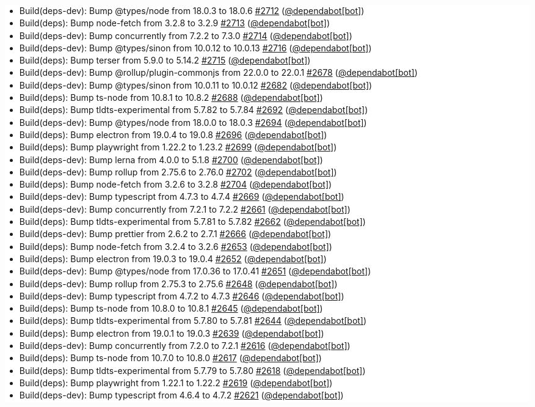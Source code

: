 - Build(deps-dev): Bump @types/node from 18.0.3 to 18.0.6 [#2712](https://github.com/ghostery/adblocker/pull/2712) ([@dependabot[bot]](https://github.com/dependabot[bot]))
- Build(deps): Bump node-fetch from 3.2.8 to 3.2.9 [#2713](https://github.com/ghostery/adblocker/pull/2713) ([@dependabot[bot]](https://github.com/dependabot[bot]))
- Build(deps-dev): Bump concurrently from 7.2.2 to 7.3.0 [#2714](https://github.com/ghostery/adblocker/pull/2714) ([@dependabot[bot]](https://github.com/dependabot[bot]))
- Build(deps-dev): Bump @types/sinon from 10.0.12 to 10.0.13 [#2716](https://github.com/ghostery/adblocker/pull/2716) ([@dependabot[bot]](https://github.com/dependabot[bot]))
- Build(deps): Bump terser from 5.9.0 to 5.14.2 [#2715](https://github.com/ghostery/adblocker/pull/2715) ([@dependabot[bot]](https://github.com/dependabot[bot]))
- Build(deps-dev): Bump @rollup/plugin-commonjs from 22.0.0 to 22.0.1 [#2678](https://github.com/ghostery/adblocker/pull/2678) ([@dependabot[bot]](https://github.com/dependabot[bot]))
- Build(deps-dev): Bump @types/sinon from 10.0.11 to 10.0.12 [#2682](https://github.com/ghostery/adblocker/pull/2682) ([@dependabot[bot]](https://github.com/dependabot[bot]))
- Build(deps): Bump ts-node from 10.8.1 to 10.8.2 [#2688](https://github.com/ghostery/adblocker/pull/2688) ([@dependabot[bot]](https://github.com/dependabot[bot]))
- Build(deps): Bump tldts-experimental from 5.7.82 to 5.7.84 [#2692](https://github.com/ghostery/adblocker/pull/2692) ([@dependabot[bot]](https://github.com/dependabot[bot]))
- Build(deps-dev): Bump @types/node from 18.0.0 to 18.0.3 [#2694](https://github.com/ghostery/adblocker/pull/2694) ([@dependabot[bot]](https://github.com/dependabot[bot]))
- Build(deps): Bump electron from 19.0.4 to 19.0.8 [#2696](https://github.com/ghostery/adblocker/pull/2696) ([@dependabot[bot]](https://github.com/dependabot[bot]))
- Build(deps): Bump playwright from 1.22.2 to 1.23.2 [#2699](https://github.com/ghostery/adblocker/pull/2699) ([@dependabot[bot]](https://github.com/dependabot[bot]))
- Build(deps-dev): Bump lerna from 4.0.0 to 5.1.8 [#2700](https://github.com/ghostery/adblocker/pull/2700) ([@dependabot[bot]](https://github.com/dependabot[bot]))
- Build(deps-dev): Bump rollup from 2.75.6 to 2.76.0 [#2702](https://github.com/ghostery/adblocker/pull/2702) ([@dependabot[bot]](https://github.com/dependabot[bot]))
- Build(deps): Bump node-fetch from 3.2.6 to 3.2.8 [#2704](https://github.com/ghostery/adblocker/pull/2704) ([@dependabot[bot]](https://github.com/dependabot[bot]))
- Build(deps-dev): Bump typescript from 4.7.3 to 4.7.4 [#2669](https://github.com/ghostery/adblocker/pull/2669) ([@dependabot[bot]](https://github.com/dependabot[bot]))
- Build(deps-dev): Bump concurrently from 7.2.1 to 7.2.2 [#2661](https://github.com/ghostery/adblocker/pull/2661) ([@dependabot[bot]](https://github.com/dependabot[bot]))
- Build(deps): Bump tldts-experimental from 5.7.81 to 5.7.82 [#2662](https://github.com/ghostery/adblocker/pull/2662) ([@dependabot[bot]](https://github.com/dependabot[bot]))
- Build(deps-dev): Bump prettier from 2.6.2 to 2.7.1 [#2666](https://github.com/ghostery/adblocker/pull/2666) ([@dependabot[bot]](https://github.com/dependabot[bot]))
- Build(deps): Bump node-fetch from 3.2.4 to 3.2.6 [#2653](https://github.com/ghostery/adblocker/pull/2653) ([@dependabot[bot]](https://github.com/dependabot[bot]))
- Build(deps): Bump electron from 19.0.3 to 19.0.4 [#2652](https://github.com/ghostery/adblocker/pull/2652) ([@dependabot[bot]](https://github.com/dependabot[bot]))
- Build(deps-dev): Bump @types/node from 17.0.36 to 17.0.41 [#2651](https://github.com/ghostery/adblocker/pull/2651) ([@dependabot[bot]](https://github.com/dependabot[bot]))
- Build(deps-dev): Bump rollup from 2.75.3 to 2.75.6 [#2648](https://github.com/ghostery/adblocker/pull/2648) ([@dependabot[bot]](https://github.com/dependabot[bot]))
- Build(deps-dev): Bump typescript from 4.7.2 to 4.7.3 [#2646](https://github.com/ghostery/adblocker/pull/2646) ([@dependabot[bot]](https://github.com/dependabot[bot]))
- Build(deps): Bump ts-node from 10.8.0 to 10.8.1 [#2645](https://github.com/ghostery/adblocker/pull/2645) ([@dependabot[bot]](https://github.com/dependabot[bot]))
- Build(deps): Bump tldts-experimental from 5.7.80 to 5.7.81 [#2644](https://github.com/ghostery/adblocker/pull/2644) ([@dependabot[bot]](https://github.com/dependabot[bot]))
- Build(deps): Bump electron from 19.0.1 to 19.0.3 [#2639](https://github.com/ghostery/adblocker/pull/2639) ([@dependabot[bot]](https://github.com/dependabot[bot]))
- Build(deps-dev): Bump concurrently from 7.2.0 to 7.2.1 [#2616](https://github.com/ghostery/adblocker/pull/2616) ([@dependabot[bot]](https://github.com/dependabot[bot]))
- Build(deps): Bump ts-node from 10.7.0 to 10.8.0 [#2617](https://github.com/ghostery/adblocker/pull/2617) ([@dependabot[bot]](https://github.com/dependabot[bot]))
- Build(deps): Bump tldts-experimental from 5.7.79 to 5.7.80 [#2618](https://github.com/ghostery/adblocker/pull/2618) ([@dependabot[bot]](https://github.com/dependabot[bot]))
- Build(deps): Bump playwright from 1.22.1 to 1.22.2 [#2619](https://github.com/ghostery/adblocker/pull/2619) ([@dependabot[bot]](https://github.com/dependabot[bot]))
- Build(deps-dev): Bump typescript from 4.6.4 to 4.7.2 [#2621](https://github.com/ghostery/adblocker/pull/2621) ([@dependabot[bot]](https://github.com/dependabot[bot]))